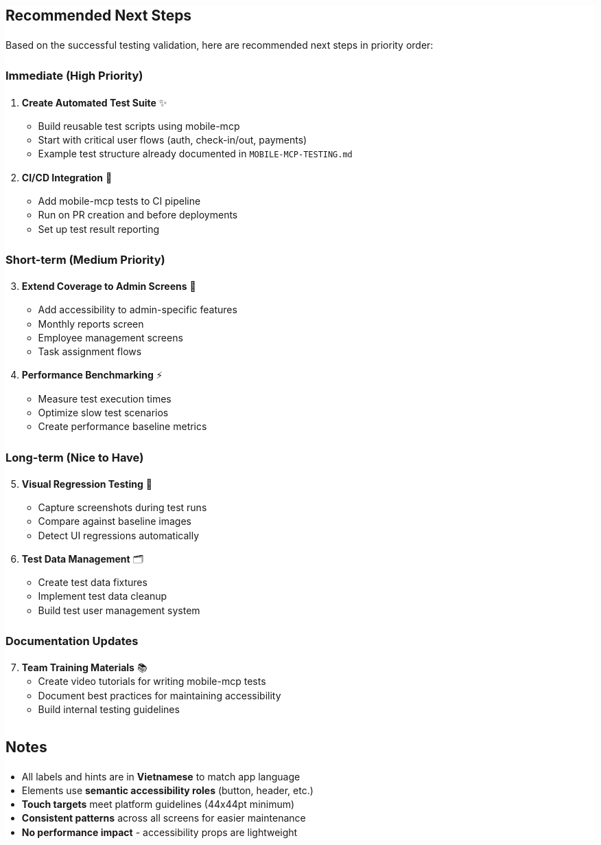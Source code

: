 ## Recommended Next Steps

Based on the successful testing validation, here are recommended next steps in priority order:

### Immediate (High Priority)
1. **Create Automated Test Suite** ✨
   - Build reusable test scripts using mobile-mcp
   - Start with critical user flows (auth, check-in/out, payments)
   - Example test structure already documented in `MOBILE-MCP-TESTING.md`

2. **CI/CD Integration** 🔄
   - Add mobile-mcp tests to CI pipeline
   - Run on PR creation and before deployments
   - Set up test result reporting

### Short-term (Medium Priority)
3. **Extend Coverage to Admin Screens** 📱
   - Add accessibility to admin-specific features
   - Monthly reports screen
   - Employee management screens
   - Task assignment flows

4. **Performance Benchmarking** ⚡
   - Measure test execution times
   - Optimize slow test scenarios
   - Create performance baseline metrics

### Long-term (Nice to Have)
5. **Visual Regression Testing** 📸
   - Capture screenshots during test runs
   - Compare against baseline images
   - Detect UI regressions automatically

6. **Test Data Management** 🗂️
   - Create test data fixtures
   - Implement test data cleanup
   - Build test user management system

### Documentation Updates
7. **Team Training Materials** 📚
   - Create video tutorials for writing mobile-mcp tests
   - Document best practices for maintaining accessibility
   - Build internal testing guidelines

## Notes

- All labels and hints are in **Vietnamese** to match app language
- Elements use **semantic accessibility roles** (button, header, etc.)
- **Touch targets** meet platform guidelines (44x44pt minimum)
- **Consistent patterns** across all screens for easier maintenance
- **No performance impact** - accessibility props are lightweight
